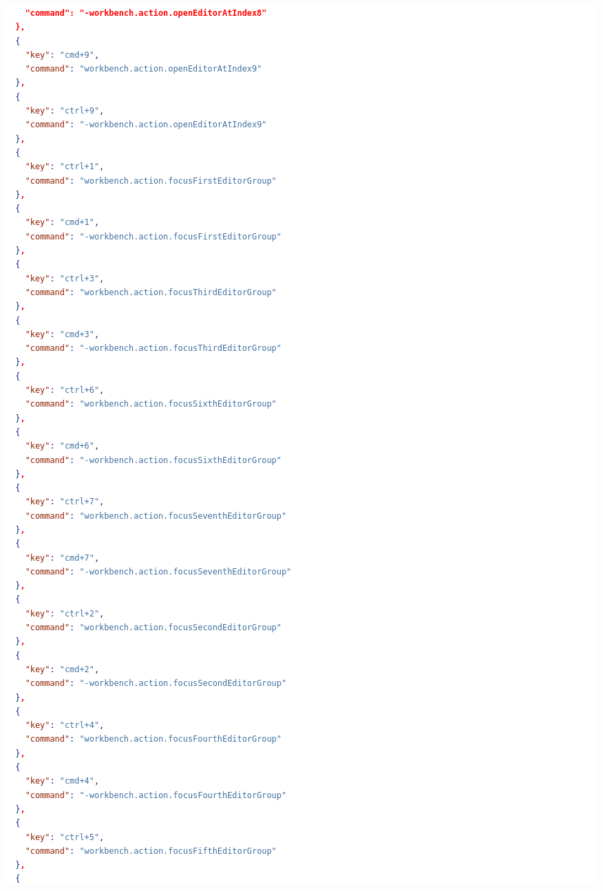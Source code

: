 ```json
    "command": "-workbench.action.openEditorAtIndex8"
  },
  {
    "key": "cmd+9",
    "command": "workbench.action.openEditorAtIndex9"
  },
  {
    "key": "ctrl+9",
    "command": "-workbench.action.openEditorAtIndex9"
  },
  {
    "key": "ctrl+1",
    "command": "workbench.action.focusFirstEditorGroup"
  },
  {
    "key": "cmd+1",
    "command": "-workbench.action.focusFirstEditorGroup"
  },
  {
    "key": "ctrl+3",
    "command": "workbench.action.focusThirdEditorGroup"
  },
  {
    "key": "cmd+3",
    "command": "-workbench.action.focusThirdEditorGroup"
  },
  {
    "key": "ctrl+6",
    "command": "workbench.action.focusSixthEditorGroup"
  },
  {
    "key": "cmd+6",
    "command": "-workbench.action.focusSixthEditorGroup"
  },
  {
    "key": "ctrl+7",
    "command": "workbench.action.focusSeventhEditorGroup"
  },
  {
    "key": "cmd+7",
    "command": "-workbench.action.focusSeventhEditorGroup"
  },
  {
    "key": "ctrl+2",
    "command": "workbench.action.focusSecondEditorGroup"
  },
  {
    "key": "cmd+2",
    "command": "-workbench.action.focusSecondEditorGroup"
  },
  {
    "key": "ctrl+4",
    "command": "workbench.action.focusFourthEditorGroup"
  },
  {
    "key": "cmd+4",
    "command": "-workbench.action.focusFourthEditorGroup"
  },
  {
    "key": "ctrl+5",
    "command": "workbench.action.focusFifthEditorGroup"
  },
  {
```